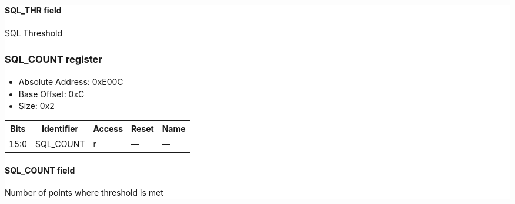 #### SQL_THR field

<p>SQL Threshold</p>

### SQL_COUNT register

- Absolute Address: 0xE00C
- Base Offset: 0xC
- Size: 0x2

|Bits|Identifier|Access|Reset|Name|
|----|----------|------|-----|----|
|15:0| SQL_COUNT|   r  |  —  |  — |

#### SQL_COUNT field

<p>Number of points where threshold is met</p>
